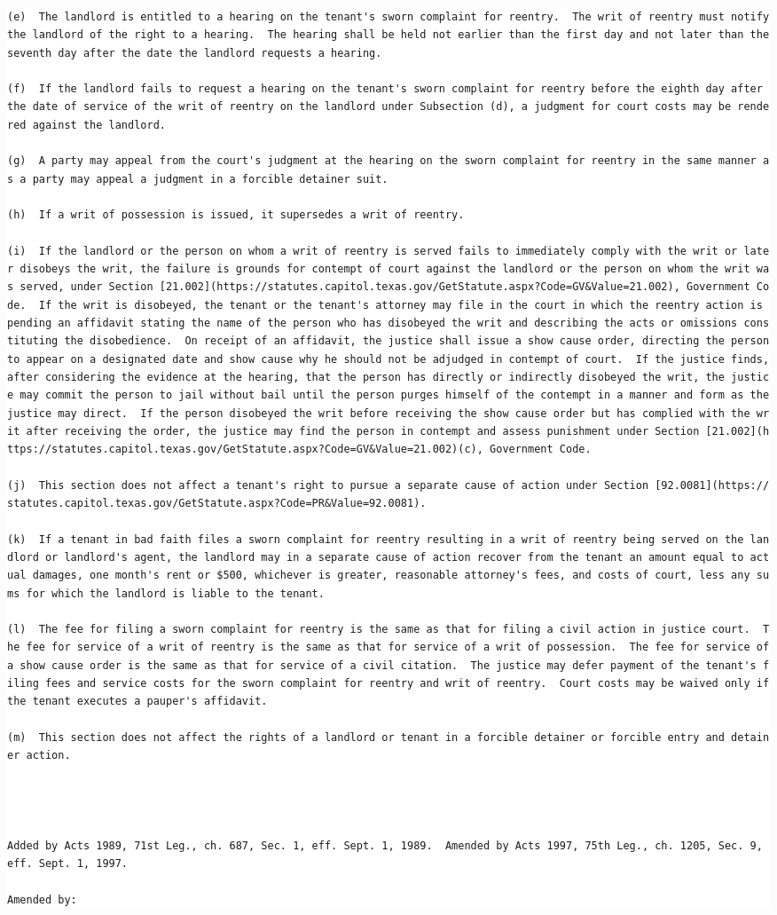     (e)  The landlord is entitled to a hearing on the tenant's sworn complaint for reentry.  The writ of reentry must notify the landlord of the right to a hearing.  The hearing shall be held not earlier than the first day and not later than the seventh day after the date the landlord requests a hearing.
    
    (f)  If the landlord fails to request a hearing on the tenant's sworn complaint for reentry before the eighth day after the date of service of the writ of reentry on the landlord under Subsection (d), a judgment for court costs may be rendered against the landlord.
    
    (g)  A party may appeal from the court's judgment at the hearing on the sworn complaint for reentry in the same manner as a party may appeal a judgment in a forcible detainer suit.
    
    (h)  If a writ of possession is issued, it supersedes a writ of reentry.
    
    (i)  If the landlord or the person on whom a writ of reentry is served fails to immediately comply with the writ or later disobeys the writ, the failure is grounds for contempt of court against the landlord or the person on whom the writ was served, under Section [21.002](https://statutes.capitol.texas.gov/GetStatute.aspx?Code=GV&Value=21.002), Government Code.  If the writ is disobeyed, the tenant or the tenant's attorney may file in the court in which the reentry action is pending an affidavit stating the name of the person who has disobeyed the writ and describing the acts or omissions constituting the disobedience.  On receipt of an affidavit, the justice shall issue a show cause order, directing the person to appear on a designated date and show cause why he should not be adjudged in contempt of court.  If the justice finds, after considering the evidence at the hearing, that the person has directly or indirectly disobeyed the writ, the justice may commit the person to jail without bail until the person purges himself of the contempt in a manner and form as the justice may direct.  If the person disobeyed the writ before receiving the show cause order but has complied with the writ after receiving the order, the justice may find the person in contempt and assess punishment under Section [21.002](https://statutes.capitol.texas.gov/GetStatute.aspx?Code=GV&Value=21.002)(c), Government Code.
    
    (j)  This section does not affect a tenant's right to pursue a separate cause of action under Section [92.0081](https://statutes.capitol.texas.gov/GetStatute.aspx?Code=PR&Value=92.0081).
    
    (k)  If a tenant in bad faith files a sworn complaint for reentry resulting in a writ of reentry being served on the landlord or landlord's agent, the landlord may in a separate cause of action recover from the tenant an amount equal to actual damages, one month's rent or $500, whichever is greater, reasonable attorney's fees, and costs of court, less any sums for which the landlord is liable to the tenant.
    
    (l)  The fee for filing a sworn complaint for reentry is the same as that for filing a civil action in justice court.  The fee for service of a writ of reentry is the same as that for service of a writ of possession.  The fee for service of a show cause order is the same as that for service of a civil citation.  The justice may defer payment of the tenant's filing fees and service costs for the sworn complaint for reentry and writ of reentry.  Court costs may be waived only if the tenant executes a pauper's affidavit.
    
    (m)  This section does not affect the rights of a landlord or tenant in a forcible detainer or forcible entry and detainer action.
    
    
    
    
    Added by Acts 1989, 71st Leg., ch. 687, Sec. 1, eff. Sept. 1, 1989.  Amended by Acts 1997, 75th Leg., ch. 1205, Sec. 9, eff. Sept. 1, 1997.
    
    Amended by: 
    